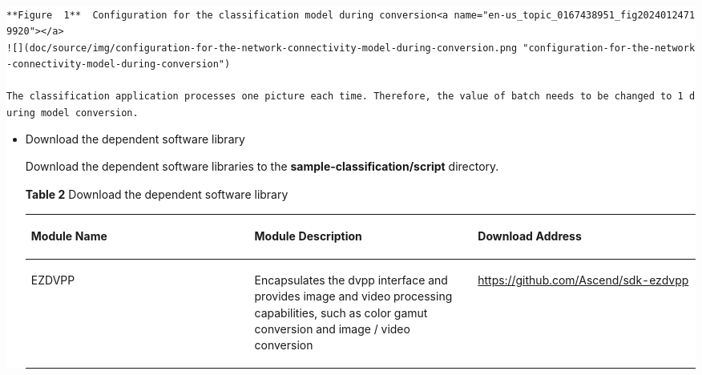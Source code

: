     **Figure  1**  Configuration for the classification model during conversion<a name="en-us_topic_0167438951_fig20240124719920"></a>  
    ![](doc/source/img/configuration-for-the-network-connectivity-model-during-conversion.png "configuration-for-the-network-connectivity-model-during-conversion")

    The classification application processes one picture each time. Therefore, the value of batch needs to be changed to 1 during model conversion.

-   Download the dependent software library
     
     Download the dependent software libraries to the **sample-classification/script** directory.

    **Table  2**  Download the dependent software library

    <a name="en-us_topic_0167438951_table141761431143110"></a>
    <table><thead align="left"><tr id="en-us_topic_0167438951_row18177103183119"><th class="cellrowborder" valign="top" width="33.33333333333333%" id="mcps1.2.4.1.1"><p id="en-us_topic_0167438951_p8177331103112"><a name="en-us_topic_0167438951_p8177331103112"></a><a name="en-us_topic_0167438951_p8177331103112"></a>Module Name</p>
    </th>
    <th class="cellrowborder" valign="top" width="33.33333333333333%" id="mcps1.2.4.1.2"><p id="en-us_topic_0167438951_p1317753119313"><a name="en-us_topic_0167438951_p1317753119313"></a><a name="en-us_topic_0167438951_p1317753119313"></a>Module Description</p>
    </th>
    <th class="cellrowborder" valign="top" width="33.33333333333333%" id="mcps1.2.4.1.3"><p id="en-us_topic_0167438951_p1417713111311"><a name="en-us_topic_0167438951_p1417713111311"></a><a name="en-us_topic_0167438951_p1417713111311"></a>Download Address</p>
    </th>
    </tr>
    </thead>
    <tbody><tr id="en-us_topic_0167438951_row19177133163116"><td class="cellrowborder" valign="top" width="33.33333333333333%" headers="mcps1.2.4.1.1 "><p id="en-us_topic_0167438951_p2017743119318"><a name="en-us_topic_0167438951_p2017743119318"></a><a name="en-us_topic_0167438951_p2017743119318"></a>EZDVPP</p>
    </td>
    <td class="cellrowborder" valign="top" width="33.33333333333333%" headers="mcps1.2.4.1.2 "><p id="en-us_topic_0167438951_p52110611584"><a name="en-us_topic_0167438951_p52110611584"></a><a name="en-us_topic_0167438951_p52110611584"></a>Encapsulates the dvpp interface and provides image and video processing capabilities, such as color gamut conversion and image / video conversion</p>
    </td>
    <td class="cellrowborder" valign="top" width="33.33333333333333%" headers="mcps1.2.4.1.3 "><p id="en-us_topic_0167438951_p31774315318"><a name="en-us_topic_0167438951_p31774315318"></a><a name="en-us_topic_0167438951_p31774315318"></a><a href="https://github.com/Ascend/sdk-ezdvpp" target="_blank" rel="noopener noreferrer">https://github.com/Ascend/sdk-ezdvpp</a></p>